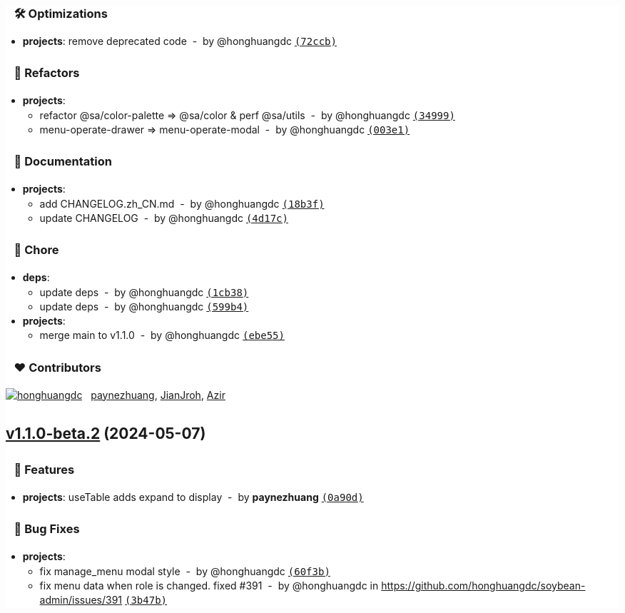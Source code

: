 ### &nbsp;&nbsp;&nbsp;🛠 Optimizations

- **projects**: remove deprecated code &nbsp;-&nbsp; by @honghuangdc [<samp>(72ccb)</samp>](https://github.com/honghuangdc/soybean-admin/commit/72ccb6b)

### &nbsp;&nbsp;&nbsp;💅 Refactors

- **projects**:
  - refactor @sa/color-palette => @sa/color & perf @sa/utils &nbsp;-&nbsp; by @honghuangdc [<samp>(34999)</samp>](https://github.com/honghuangdc/soybean-admin/commit/3499997)
  - menu-operate-drawer => menu-operate-modal &nbsp;-&nbsp; by @honghuangdc [<samp>(003e1)</samp>](https://github.com/honghuangdc/soybean-admin/commit/003e145)

### &nbsp;&nbsp;&nbsp;📖 Documentation

- **projects**:
  - add CHANGELOG.zh_CN.md &nbsp;-&nbsp; by @honghuangdc [<samp>(18b3f)</samp>](https://github.com/honghuangdc/soybean-admin/commit/18b3f05)
  - update CHANGELOG &nbsp;-&nbsp; by @honghuangdc [<samp>(4d17c)</samp>](https://github.com/honghuangdc/soybean-admin/commit/4d17cfd)

### &nbsp;&nbsp;&nbsp;🏡 Chore

- **deps**:
  - update deps &nbsp;-&nbsp; by @honghuangdc [<samp>(1cb38)</samp>](https://github.com/honghuangdc/soybean-admin/commit/1cb3816)
  - update deps &nbsp;-&nbsp; by @honghuangdc [<samp>(599b4)</samp>](https://github.com/honghuangdc/soybean-admin/commit/599b4e1)
- **projects**:
  - merge main to v1.1.0 &nbsp;-&nbsp; by @honghuangdc [<samp>(ebe55)</samp>](https://github.com/honghuangdc/soybean-admin/commit/ebe55af)

### &nbsp;&nbsp;&nbsp;❤️ Contributors

[![honghuangdc](https://github.com/honghuangdc.png?size=48)](https://github.com/honghuangdc)&nbsp;&nbsp;
[paynezhuang](mailto:paynezhuang@gmail.com),&nbsp;[JianJroh](mailto:rhjian@foxmail.com),&nbsp;[Azir](mailto:2075125282@qq.com)

## [v1.1.0-beta.2](https://github.com/honghuangdc/soybean-admin/compare/v1.1.0-beta.1...v1.1.0-beta.2) (2024-05-07)

### &nbsp;&nbsp;&nbsp;🚀 Features

- **projects**: useTable adds expand to display &nbsp;-&nbsp; by **paynezhuang** [<samp>(0a90d)</samp>](https://github.com/honghuangdc/soybean-admin/commit/0a90dd3)

### &nbsp;&nbsp;&nbsp;🐞 Bug Fixes

- **projects**:
  - fix manage_menu modal style &nbsp;-&nbsp; by @honghuangdc [<samp>(60f3b)</samp>](https://github.com/honghuangdc/soybean-admin/commit/60f3b14)
  - fix menu data when role is changed. fixed #391 &nbsp;-&nbsp; by @honghuangdc in https://github.com/honghuangdc/soybean-admin/issues/391 [<samp>(3b47b)</samp>](https://github.com/honghuangdc/soybean-admin/commit/3b47b5a)
